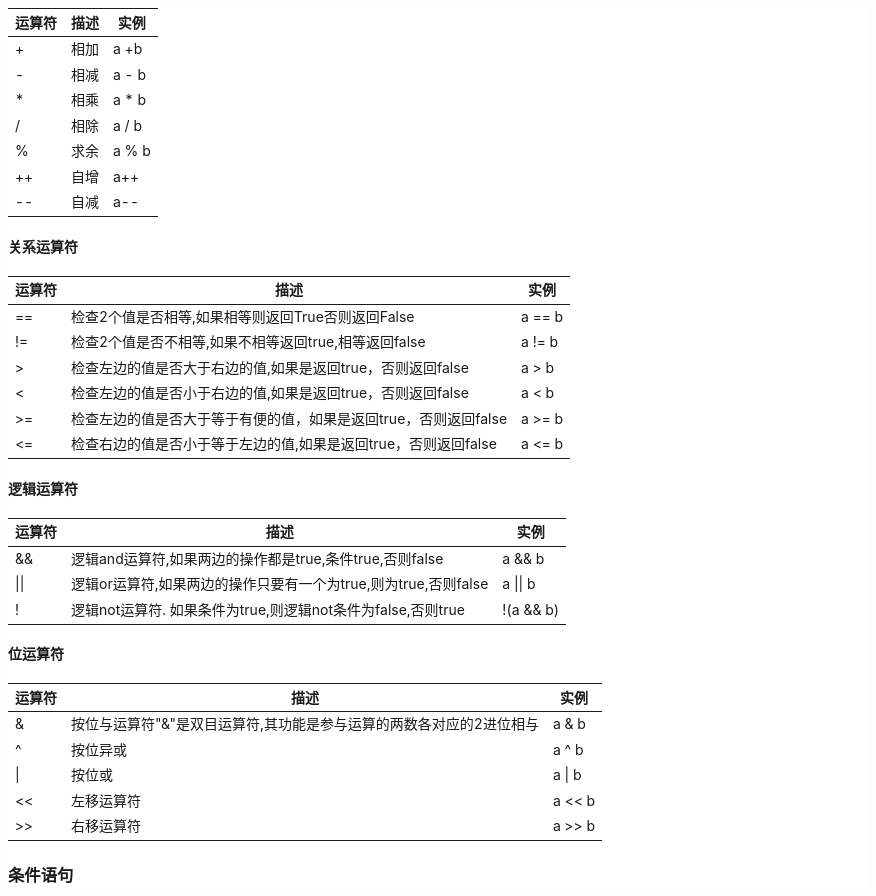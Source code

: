| 运算符 | 描述 | 实例  |
| :----- | ---- | ----- |
| +      | 相加 | a +b  |
| -      | 相减 | a - b |
| *      | 相乘 | a * b |
| /      | 相除 | a / b |
| %      | 求余 | a % b |
| ++     | 自增 | a++   |
| --     | 自减 | a--   |

#### 关系运算符

| 运算符 | 描述                                                         | 实例   |
| ------ | ------------------------------------------------------------ | ------ |
| ==     | 检查2个值是否相等,如果相等则返回True否则返回False            | a == b |
| !=     | 检查2个值是否不相等,如果不相等返回true,相等返回false         | a != b |
| >      | 检查左边的值是否大于右边的值,如果是返回true，否则返回false   | a > b  |
| <      | 检查左边的值是否小于右边的值,如果是返回true，否则返回false   | a < b  |
| >=     | 检查左边的值是否大于等于有便的值，如果是返回true，否则返回false | a >= b |
| <=     | 检查右边的值是否小于等于左边的值,如果是返回true，否则返回false | a <= b |

#### 逻辑运算符

| 运算符 | 描述                                                         | 实例      |
| ------ | ------------------------------------------------------------ | --------- |
| &&     | 逻辑and运算符,如果两边的操作都是true,条件true,否则false      | a && b    |
| \|\|   | 逻辑or运算符,如果两边的操作只要有一个为true,则为true,否则false | a \|\| b  |
| !      | 逻辑not运算符. 如果条件为true,则逻辑not条件为false,否则true  | !(a && b) |

#### 位运算符

| 运算符 | 描述                                                         | 实例   |
| ------ | ------------------------------------------------------------ | ------ |
| &      | 按位与运算符"&"是双目运算符,其功能是参与运算的两数各对应的2进位相与 | a & b  |
| ^      | 按位异或                                                     | a ^ b  |
| \|     | 按位或                                                       | a \| b |
| <<     | 左移运算符                                                   | a << b |
| >>     | 右移运算符                                                   | a >> b |

### 条件语句
